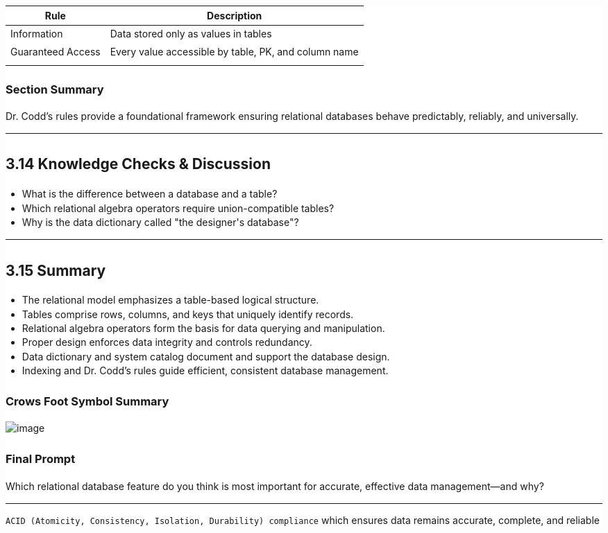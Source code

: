 | Rule         | Description                      |
|--------------|--------------------------------|
| Information  | Data stored only as values in tables |
| Guaranteed Access | Every value accessible by table, PK, and column name |
|                   |                        |

### Section Summary  
Dr. Codd’s rules provide a foundational framework ensuring relational databases behave predictably, reliably, and universally.

---

## 3.14 Knowledge Checks & Discussion
- What is the difference between a database and a table?
- Which relational algebra operators require union-compatible tables?
- Why is the data dictionary called "the designer's database"?

---

## 3.15 Summary
- The relational model emphasizes a table-based logical structure.
- Tables comprise rows, columns, and keys that uniquely identify records.
- Relational algebra operators form the basis for data querying and manipulation.
- Proper design enforces data integrity and controls redundancy.
- Data dictionary and system catalog document and support the database design.
- Indexing and Dr. Codd’s rules guide efficient, consistent database management.

### Crows Foot Symbol Summary
<img width="882" height="469" alt="image" src="https://github.com/user-attachments/assets/78423d6d-6781-4f79-8ea0-d807071b2401" />


### Final Prompt  
Which relational database feature do you think is most important for accurate, effective data management—and why?

---
`ACID (Atomicity, Consistency, Isolation, Durability) compliance` which ensures data remains accurate, complete, and reliable

